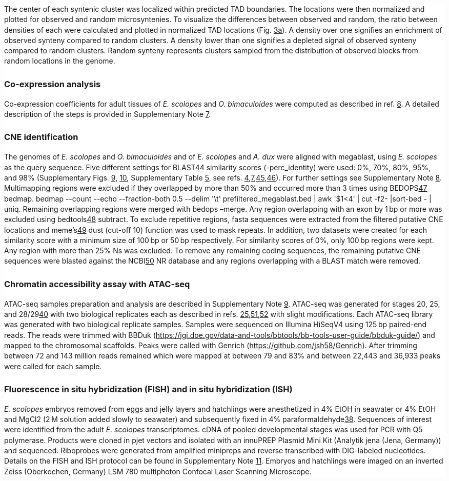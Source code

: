 The center of each syntenic cluster was localized within predicted TAD boundaries. The locations were then normalized and plotted for observed and random microsyntenies. To visualize the differences between observed and random, the ratio between densities of each were calculated and plotted in normalized TAD locations (Fig. [3a](#Fig3)). A density over one signifies an enrichment of observed synteny compared to random clusters. A density lower than one signifies a depleted signal of observed synteny compared to random clusters. Random synteny represents clusters sampled from the distribution of observed blocks from random locations in the genome.

### Co-expression analysis

Co-expression coefficients for adult tissues of *E. scolopes* and *O. bimaculoides* were computed as described in ref. [8](#CR8). A detailed description of the steps is provided in Supplementary Note [7](#MOESM1).

### CNE identification

The genomes of *E. scolopes* and *O. bimaculoides* and of *E. scolope*s and *A. dux* were aligned with megablast, using *E. scolopes* as the query sequence. Five different settings for BLAST[44](#CR44) similarity scores (-perc\_identity) were used: 0%, 70%, 80%, 95%, and 98% (Supplementary Figs. [9](#MOESM1), [10](#MOESM1), Supplementary Table [5](#MOESM1), see refs. [4](#CR4),[7](#CR7),[45](#CR45),[46](#CR46)). For further settings see Supplementary Note [8](#MOESM1). Multimapping regions were excluded if they overlapped by more than 50% and occurred more than 3 times using BEDOPS[47](#CR47) bedmap. bedmap --count --echo --fraction-both 0.5 --delim '\t' prefiltered\_megablast.bed | awk '$1<4' | cut -f2- |sort-bed - | uniq. Remaining overlapping regions were merged with bedops –merge. Any region overlapping with an exon by 1 bp or more was excluded using bedtools[48](#CR48) subtract. To exclude repetitive regions, fasta sequences were extracted from the filtered putative CNE locations and meme’s[49](#CR49) dust (cut-off 10) function was used to mask repeats. In addition, two datasets were created for each similarity score with a minimum size of 100 bp or 50 bp respectively. For similarity scores of 0%, only 100 bp regions were kept. Any region with more than 25% Ns was excluded. To remove any remaining coding sequences, the remaining putative CNE sequences were blasted against the NCBI[50](#CR50) NR database and any regions overlapping with a BLAST match were removed.

### Chromatin accessibility assay with ATAC-seq

ATAC-seq samples preparation and analysis are described in Supplementary Note [9](#MOESM1). ATAC-seq was generated for stages 20, 25, and 28/29[40](#CR40) with two biological replicates each as described in refs. [25](#CR25),[51](#CR51),[52](#CR52) with slight modifications. Each ATAC-seq library was generated with two biological replicate samples. Samples were sequenced on Illumina HiSeqV4 using 125 bp paired-end reads. The reads were trimmed with BBDuk (<https://jgi.doe.gov/data-and-tools/bbtools/bb-tools-user-guide/bbduk-guide/>) and mapped to the chromosomal scaffolds. Peaks were called with Genrich (<https://github.com/jsh58/Genrich>). After trimming between 72 and 143 million reads remained which were mapped at between 79 and 83% and between 22,443 and 36,933 peaks were called for each sample.

### Fluorescence in situ hybridization (FISH) and in situ hybridization (ISH)

*E. scolopes* embryos removed from eggs and jelly layers and hatchlings were anesthetized in 4% EtOH in seawater or 4% EtOH and MgCl2 (2 M solution added slowly to seawater) and subsequently fixed in 4% paraformaldehyde[38](#CR38). Sequences of interest were identified from the adult *E. scolopes* transcriptomes. cDNA of pooled developmental stages was used for PCR with Q5 polymerase. Products were cloned in pjet vectors and isolated with an innuPREP Plasmid Mini Kit (Analytik jena (Jena, Germany)) and sequenced. Riboprobes were generated from amplified minipreps and reverse transcribed with DIG-labeled nucleotides. Details on the FISH and ISH protocol can be found in Supplementary Note [11](#MOESM1). Embryos and hatchlings were imaged on an inverted Zeiss (Oberkochen, Germany) LSM 780 multiphoton Confocal Laser Scanning Microscope.
